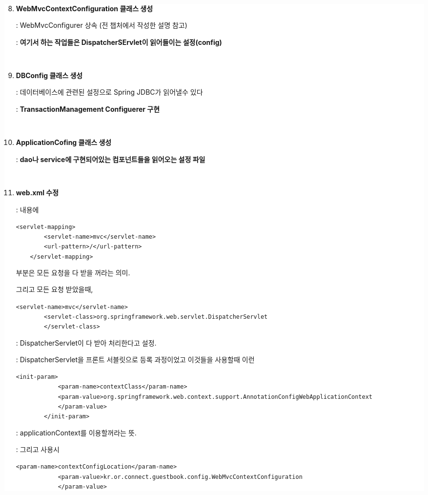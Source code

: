 8. **WebMvcContextConfiguration 클래스 생성**

   : WebMvcConfigurer 상속 (전 챕처에서 작성한 설명 참고)

   : **여기서 하는 작업들은 DispatcherSErvlet이 읽어들이는 설정(config)**

   <br>

9. **DBConfig 클래스 생성**

   : 데이터베이스에 관련된 설정으로 Spring JDBC가 읽어낼수 있다

   : **TransactionManagement Configuerer 구현**

   <br>

10. **ApplicationCofing 클래스 생성**

    : **dao나 service에 구현되어있는 컴포넌트들을 읽어오는 설정 파일**

    <br>

11. **web.xml 수정**

    : 내용에 

    ```
    <servlet-mapping>
    		<servlet-name>mvc</servlet-name>
    		<url-pattern>/</url-pattern>
    	</servlet-mapping>
    ```

    부분은 모든 요청을 다 받을 꺼라는 의미.

    그리고 모든 요청 받았을때, 

    ```
    <servlet-name>mvc</servlet-name>
    		<servlet-class>org.springframework.web.servlet.DispatcherServlet
    		</servlet-class>
    ```

    : DispatcherServlet이 다 받아 처리한다고 설정.

    : DispatcherServlet을 프론트 서블릿으로 등록 과정이었고 이것들을 사용할때 이런

    ```
    <init-param>
    			<param-name>contextClass</param-name>
    			<param-value>org.springframework.web.context.support.AnnotationConfigWebApplicationContext
    			</param-value>
    		</init-param>
    ```

    : applicationContext를 이용할꺼라는 뜻.

    : 그리고 사용시

    ```
    <param-name>contextConfigLocation</param-name>
    			<param-value>kr.or.connect.guestbook.config.WebMvcContextConfiguration
    			</param-value>
    ```
